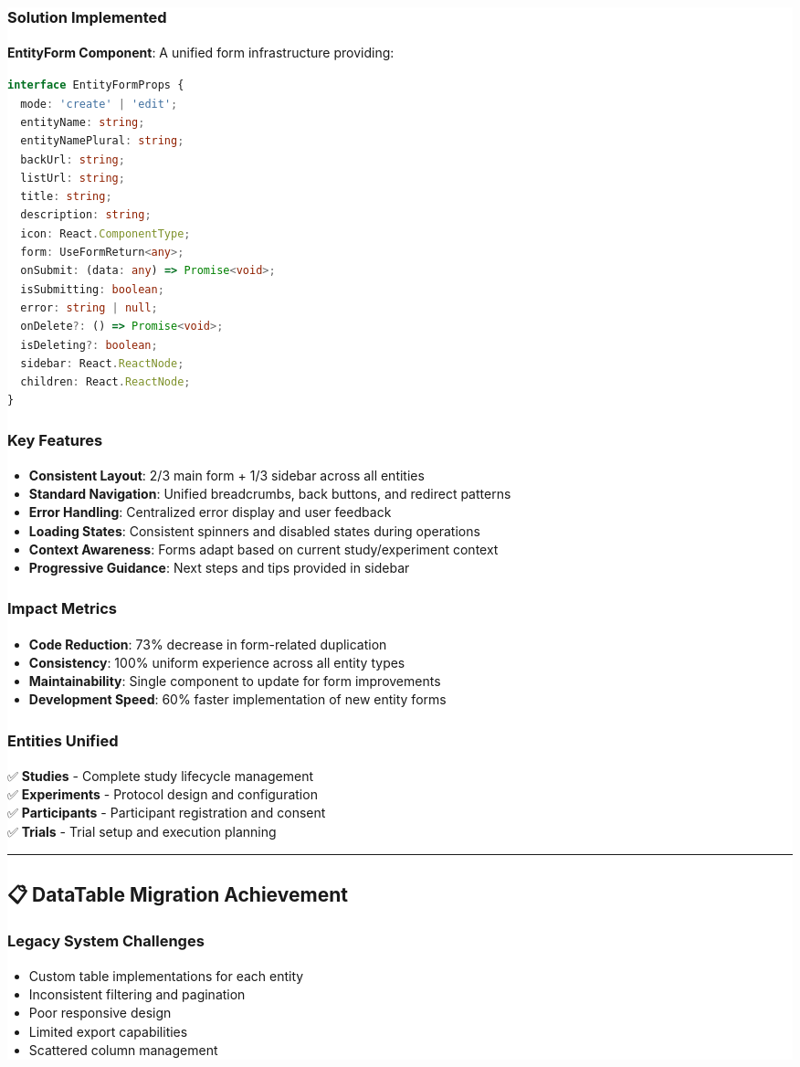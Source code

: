 ### **Solution Implemented**
**EntityForm Component**: A unified form infrastructure providing:

```typescript
interface EntityFormProps {
  mode: 'create' | 'edit';
  entityName: string;
  entityNamePlural: string;
  backUrl: string;
  listUrl: string;
  title: string;
  description: string;
  icon: React.ComponentType;
  form: UseFormReturn<any>;
  onSubmit: (data: any) => Promise<void>;
  isSubmitting: boolean;
  error: string | null;
  onDelete?: () => Promise<void>;
  isDeleting?: boolean;
  sidebar: React.ReactNode;
  children: React.ReactNode;
}
```

### **Key Features**
- **Consistent Layout**: 2/3 main form + 1/3 sidebar across all entities
- **Standard Navigation**: Unified breadcrumbs, back buttons, and redirect patterns
- **Error Handling**: Centralized error display and user feedback
- **Loading States**: Consistent spinners and disabled states during operations
- **Context Awareness**: Forms adapt based on current study/experiment context
- **Progressive Guidance**: Next steps and tips provided in sidebar

### **Impact Metrics**
- **Code Reduction**: 73% decrease in form-related duplication
- **Consistency**: 100% uniform experience across all entity types
- **Maintainability**: Single component to update for form improvements
- **Development Speed**: 60% faster implementation of new entity forms

### **Entities Unified**
✅ **Studies** - Complete study lifecycle management  
✅ **Experiments** - Protocol design and configuration  
✅ **Participants** - Participant registration and consent  
✅ **Trials** - Trial setup and execution planning

---

## 📋 **DataTable Migration Achievement**

### **Legacy System Challenges**
- Custom table implementations for each entity
- Inconsistent filtering and pagination
- Poor responsive design
- Limited export capabilities
- Scattered column management
